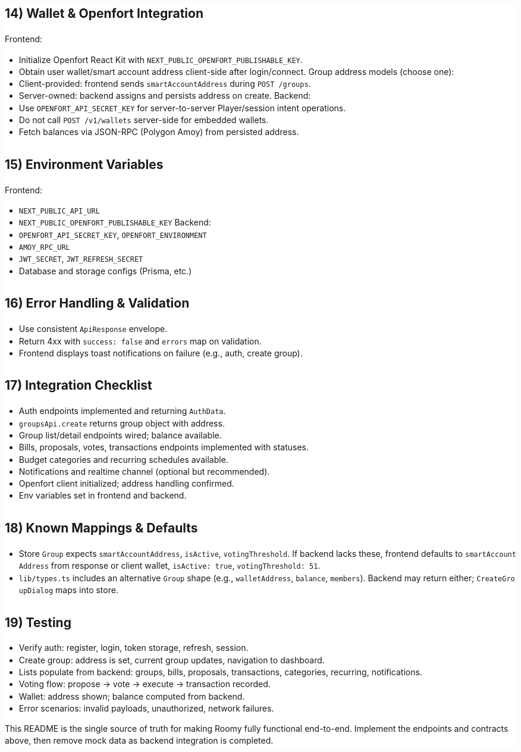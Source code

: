 ## 14) Wallet & Openfort Integration
Frontend:
- Initialize Openfort React Kit with `NEXT_PUBLIC_OPENFORT_PUBLISHABLE_KEY`.
- Obtain user wallet/smart account address client-side after login/connect.
Group address models (choose one):
- Client-provided: frontend sends `smartAccountAddress` during `POST /groups`.
- Server-owned: backend assigns and persists address on create.
Backend:
- Use `OPENFORT_API_SECRET_KEY` for server-to-server Player/session intent operations.
- Do not call `POST /v1/wallets` server-side for embedded wallets.
- Fetch balances via JSON-RPC (Polygon Amoy) from persisted address.

## 15) Environment Variables
Frontend:
- `NEXT_PUBLIC_API_URL`
- `NEXT_PUBLIC_OPENFORT_PUBLISHABLE_KEY`
Backend:
- `OPENFORT_API_SECRET_KEY`, `OPENFORT_ENVIRONMENT`
- `AMOY_RPC_URL`
- `JWT_SECRET`, `JWT_REFRESH_SECRET`
- Database and storage configs (Prisma, etc.)

## 16) Error Handling & Validation
- Use consistent `ApiResponse` envelope.
- Return 4xx with `success: false` and `errors` map on validation.
- Frontend displays toast notifications on failure (e.g., auth, create group).

## 17) Integration Checklist
- Auth endpoints implemented and returning `AuthData`.
- `groupsApi.create` returns group object with address.
- Group list/detail endpoints wired; balance available.
- Bills, proposals, votes, transactions endpoints implemented with statuses.
- Budget categories and recurring schedules available.
- Notifications and realtime channel (optional but recommended).
- Openfort client initialized; address handling confirmed.
- Env variables set in frontend and backend.

## 18) Known Mappings & Defaults
- Store `Group` expects `smartAccountAddress`, `isActive`, `votingThreshold`. If backend lacks these, frontend defaults to `smartAccountAddress` from response or client wallet, `isActive: true`, `votingThreshold: 51`.
- `lib/types.ts` includes an alternative `Group` shape (e.g., `walletAddress`, `balance`, `members`). Backend may return either; `CreateGroupDialog` maps into store.

## 19) Testing
- Verify auth: register, login, token storage, refresh, session.
- Create group: address is set, current group updates, navigation to dashboard.
- Lists populate from backend: groups, bills, proposals, transactions, categories, recurring, notifications.
- Voting flow: propose → vote → execute → transaction recorded.
- Wallet: address shown; balance computed from backend.
- Error scenarios: invalid payloads, unauthorized, network failures.

This README is the single source of truth for making Roomy fully functional end-to-end. Implement the endpoints and contracts above, then remove mock data as backend integration is completed.
